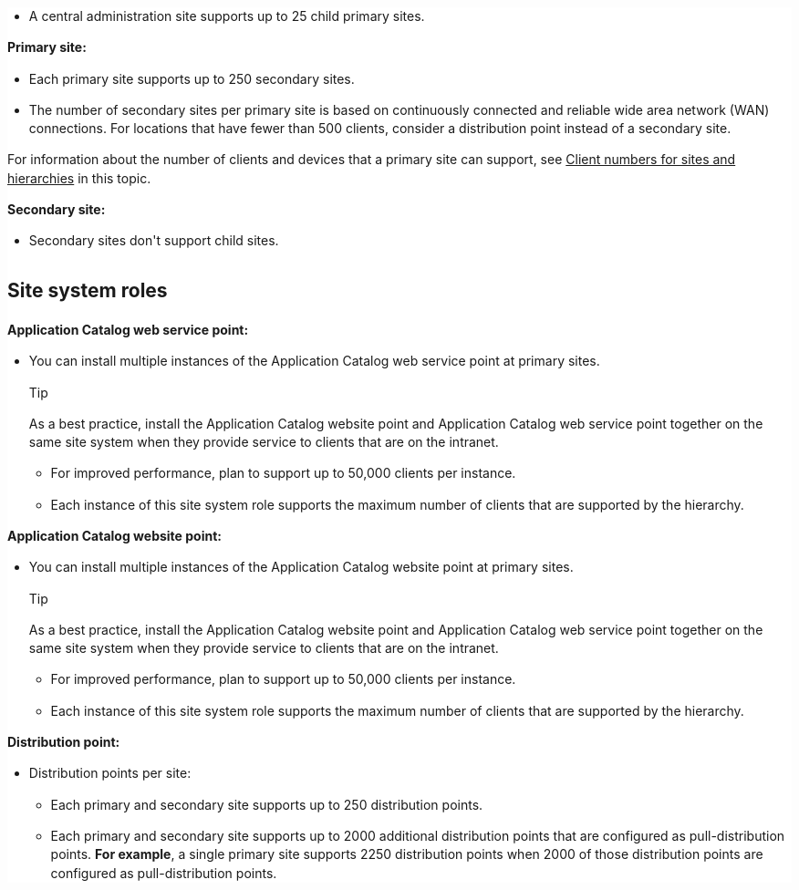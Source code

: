 -   A central administration site supports up to 25 child primary sites.  

**Primary site:**  

-   Each primary site supports up to 250 secondary sites.  

-   The number of secondary sites per primary site is based on continuously connected and reliable wide area network (WAN) connections. For locations that have fewer than 500 clients, consider a distribution point instead of a secondary site.  

 For information about the number of clients and devices that a primary site can support, see [Client numbers for sites and hierarchies](#bkmk_clientnumbers) in this topic.  

**Secondary site:**  

-   Secondary sites don't support child sites.  



## <a name="bkmk_roles"></a> Site system roles    


**Application Catalog web service point:**  

-   You can install multiple instances of the Application Catalog web service point at primary sites.  

    > [!TIP]  
    >  As a best practice, install the Application Catalog website point and Application Catalog web service point together on the same site system when they provide service to clients that are on the intranet.  

    -   For improved performance, plan to support up to 50,000 clients per instance.  

    -   Each instance of this site system role supports the maximum number of clients that are supported by the hierarchy.  

**Application Catalog website point:**  

-   You can install multiple instances of the Application Catalog website point at primary sites.  

    > [!TIP]  
    >  As a best practice, install the Application Catalog website point and Application Catalog web service point together on the same site system when they provide service to clients that are on the intranet.  

    -   For improved performance, plan to support up to 50,000 clients per instance.  

    -   Each instance of this site system role supports the maximum number of clients that are supported by the hierarchy.  


**Distribution point:**  

-   Distribution points per site:  

    -   Each primary and secondary site supports up to 250 distribution points.  

    -   Each primary and secondary site supports up to 2000 additional distribution points that are configured as pull-distribution points. **For example**, a single primary site supports 2250 distribution points when 2000 of those distribution points are configured as pull-distribution points.  
